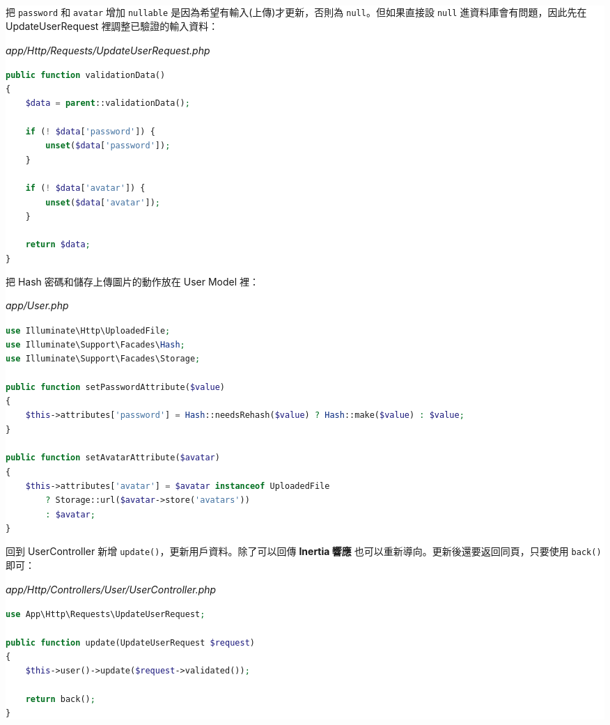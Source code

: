 把 `password` 和 `avatar` 增加 `nullable` 是因為希望有輸入(上傳)才更新，否則為 `null`。但如果直接設 `null` 進資料庫會有問題，因此先在 UpdateUserRequest 裡調整已驗證的輸入資料：

*app/Http/Requests/UpdateUserRequest.php*
```php
public function validationData()
{
    $data = parent::validationData();

    if (! $data['password']) {
        unset($data['password']);
    }

    if (! $data['avatar']) {
        unset($data['avatar']);
    }

    return $data;
}
```

把 Hash 密碼和儲存上傳圖片的動作放在 User Model 裡：

*app/User.php*
```php
use Illuminate\Http\UploadedFile;
use Illuminate\Support\Facades\Hash;
use Illuminate\Support\Facades\Storage;

public function setPasswordAttribute($value)
{
    $this->attributes['password'] = Hash::needsRehash($value) ? Hash::make($value) : $value;
}

public function setAvatarAttribute($avatar)
{
    $this->attributes['avatar'] = $avatar instanceof UploadedFile
        ? Storage::url($avatar->store('avatars'))
        : $avatar;
}
```

回到 UserController 新增 `update()`，更新用戶資料。除了可以回傳 **Inertia 響應** 也可以重新導向。更新後還要返回同頁，只要使用 `back()` 即可：

*app/Http/Controllers/User/UserController.php*
```php
use App\Http\Requests\UpdateUserRequest;

public function update(UpdateUserRequest $request)
{
    $this->user()->update($request->validated());

    return back();
}
```
